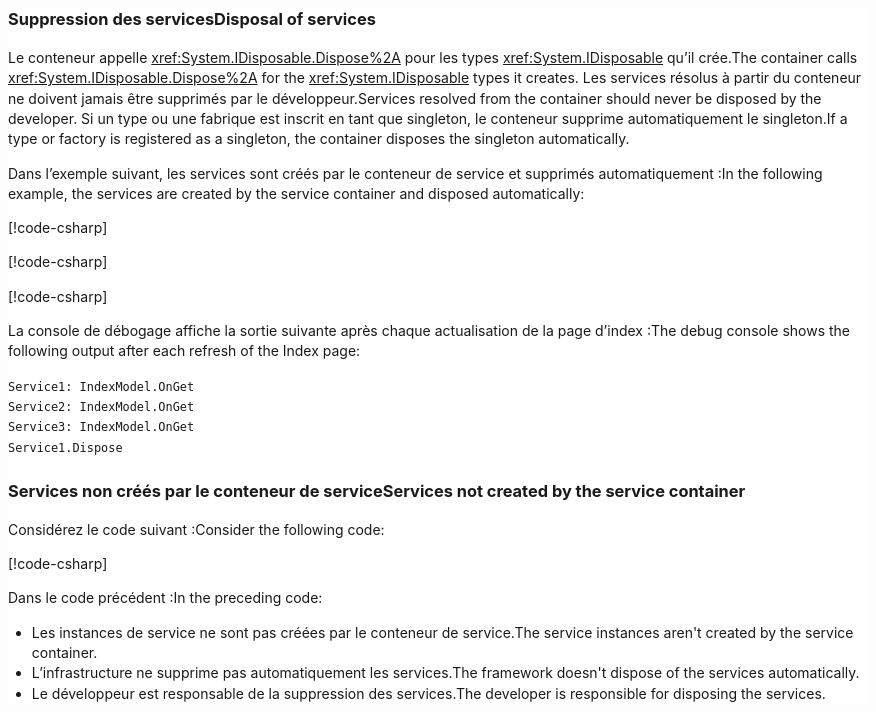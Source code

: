 ### <a name="disposal-of-services"></a><span data-ttu-id="c0f4a-233">Suppression des services</span><span class="sxs-lookup"><span data-stu-id="c0f4a-233">Disposal of services</span></span>

<span data-ttu-id="c0f4a-234">Le conteneur appelle <xref:System.IDisposable.Dispose%2A> pour les types <xref:System.IDisposable> qu’il crée.</span><span class="sxs-lookup"><span data-stu-id="c0f4a-234">The container calls <xref:System.IDisposable.Dispose%2A> for the <xref:System.IDisposable> types it creates.</span></span> <span data-ttu-id="c0f4a-235">Les services résolus à partir du conteneur ne doivent jamais être supprimés par le développeur.</span><span class="sxs-lookup"><span data-stu-id="c0f4a-235">Services resolved from the container should never be disposed by the developer.</span></span> <span data-ttu-id="c0f4a-236">Si un type ou une fabrique est inscrit en tant que singleton, le conteneur supprime automatiquement le singleton.</span><span class="sxs-lookup"><span data-stu-id="c0f4a-236">If a type or factory is registered as a singleton, the container disposes the singleton automatically.</span></span>

<span data-ttu-id="c0f4a-237">Dans l’exemple suivant, les services sont créés par le conteneur de service et supprimés automatiquement :</span><span class="sxs-lookup"><span data-stu-id="c0f4a-237">In the following example, the services are created by the service container and disposed automatically:</span></span>

[!code-csharp[](dependency-injection/samples/3.x/DIsample2/DIsample2/Services/Service1.cs?name=snippet)]

[!code-csharp[](dependency-injection/samples/3.x/DIsample2/DIsample2/Startup.cs?name=snippet)]

[!code-csharp[](dependency-injection/samples/3.x/DIsample2/DIsample2/Pages/Index.cshtml.cs?name=snippet)]

<span data-ttu-id="c0f4a-238">La console de débogage affiche la sortie suivante après chaque actualisation de la page d’index :</span><span class="sxs-lookup"><span data-stu-id="c0f4a-238">The debug console shows the following output after each refresh of the Index page:</span></span>

```console
Service1: IndexModel.OnGet
Service2: IndexModel.OnGet
Service3: IndexModel.OnGet
Service1.Dispose
```

### <a name="services-not-created-by-the-service-container"></a><span data-ttu-id="c0f4a-239">Services non créés par le conteneur de service</span><span class="sxs-lookup"><span data-stu-id="c0f4a-239">Services not created by the service container</span></span>

<span data-ttu-id="c0f4a-240">Considérez le code suivant :</span><span class="sxs-lookup"><span data-stu-id="c0f4a-240">Consider the following code:</span></span>

[!code-csharp[](dependency-injection/samples/3.x/DIsample2/DIsample2/Startup2.cs?name=snippet)]

<span data-ttu-id="c0f4a-241">Dans le code précédent :</span><span class="sxs-lookup"><span data-stu-id="c0f4a-241">In the preceding code:</span></span>

* <span data-ttu-id="c0f4a-242">Les instances de service ne sont pas créées par le conteneur de service.</span><span class="sxs-lookup"><span data-stu-id="c0f4a-242">The service instances aren't created by the service container.</span></span>
* <span data-ttu-id="c0f4a-243">L’infrastructure ne supprime pas automatiquement les services.</span><span class="sxs-lookup"><span data-stu-id="c0f4a-243">The framework doesn't dispose of the services automatically.</span></span>
* <span data-ttu-id="c0f4a-244">Le développeur est responsable de la suppression des services.</span><span class="sxs-lookup"><span data-stu-id="c0f4a-244">The developer is responsible for disposing the services.</span></span>
